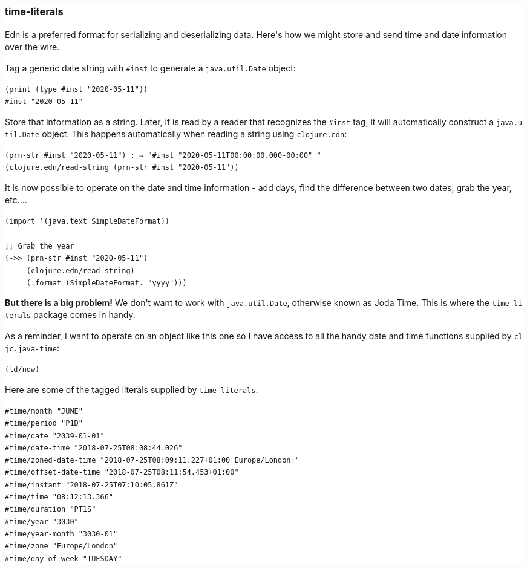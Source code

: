 ### [time-literals](https://github.com/henryw374/time-literals)

Edn is a preferred format for serializing and deserializing data. Here's how we might store and send time and date information over the wire.

Tag a generic date string with `#inst` to generate a `java.util.Date` object:

```
(print (type #inst "2020-05-11"))
#inst "2020-05-11"
```

Store that information as a string. Later, if is read by a reader that recognizes the `#inst` tag, it will automatically construct a `java.util.Date` object. This happens automatically when reading a string using `clojure.edn`:

```
(prn-str #inst "2020-05-11") ; ⇒ "#inst "2020-05-11T00:00:00.000-00:00" "
(clojure.edn/read-string (prn-str #inst "2020-05-11"))
```

It is now possible to operate on the date and time information - add days, find the difference between two dates, grab the year, etc....

```
(import '(java.text SimpleDateFormat))

;; Grab the year
(->> (prn-str #inst "2020-05-11")
     (clojure.edn/read-string)
     (.format (SimpleDateFormat. "yyyy")))
```

**But there is a big problem!** We don't want to work with `java.util.Date`, otherwise known as Joda Time. This is where the `time-literals` package comes in handy.

As a reminder, I want to operate on an object like this one so I have access to all the handy date and time functions supplied by `cljc.java-time`:

```
(ld/now)
```

Here are some of the tagged literals supplied by `time-literals`:

```
#time/month "JUNE"
#time/period "P1D"
#time/date "2039-01-01"
#time/date-time "2018-07-25T08:08:44.026"
#time/zoned-date-time "2018-07-25T08:09:11.227+01:00[Europe/London]"
#time/offset-date-time "2018-07-25T08:11:54.453+01:00"
#time/instant "2018-07-25T07:10:05.861Z"
#time/time "08:12:13.366"
#time/duration "PT1S"
#time/year "3030"
#time/year-month "3030-01"
#time/zone "Europe/London"
#time/day-of-week "TUESDAY"
```


[^mubi]: *Level Five* is availabe to [watch on Mubi](https://mubi.com/notebook/posts/forms-of-memory-close-up-on-chris-marker-s-level-five).
[^crais]: Benjamin Crais, "[Forms Of Memory: Close-Up On Chris Marker’S "Level Five"](https://mubi.com/notebook/posts/forms-of-memory-close-up-on-chris-marker-s-level-five)", MUBI, 2017. Crais is references Jacques Ranciere, “Documentary Fiction: Marker and the Fiction of Memory”, *Film Fables* (157).